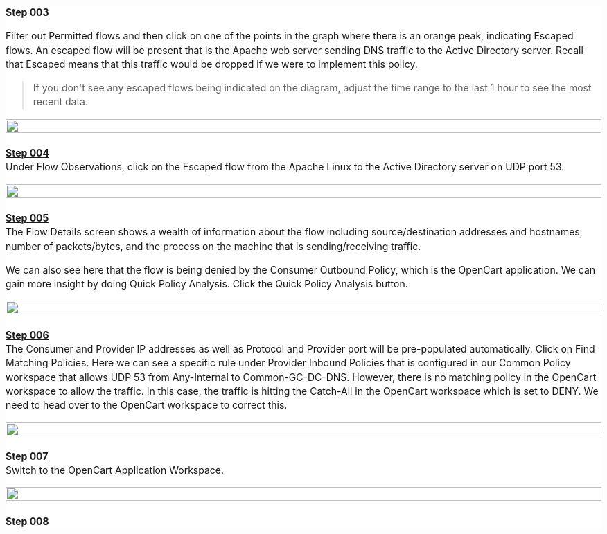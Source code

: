 

<div class="step" id="step-003"><a href="#step-003" style="font-weight:bold">Step 003</a></div>  

Filter out Permitted flows and then click on one of the points in the graph where there is an orange peak, indicating Escaped flows.  An escaped flow will be present that is the Apache web server sending DNS traffic to the Active Directory server.  Recall that Escaped means that this traffic would be dropped if we were to implement this policy.  

> If you don't see any escaped flows being indicated on the diagram,  adjust the time range to the last 1 hour to see the most recent data.  

<a href="https://tetration.guru/labguide/module18/images/module18_003.png"><img src="https://tetration.guru/labguide/module18/images/module18_003.png" style="width:100%;height:100%;"></a>  



<div class="step" id="step-004"><a href="#step-004" style="font-weight:bold">Step 004</a></div>  
 Under Flow Observations,  click on the Escaped flow from the Apache Linux to the Active Directory server on UDP port 53.


<a href="https://tetration.guru/labguide/module18/images/module18_004.png"><img src="https://tetration.guru/labguide/module18/images/module18_004.png" style="width:100%;height:100%;"></a>  



<div class="step" id="step-005"><a href="#step-005" style="font-weight:bold">Step 005</a></div>  
The Flow Details screen shows a wealth of information about the flow including source/destination addresses and hostnames, number of packets/bytes, and the process on the machine that is sending/receiving traffic.

We can also see here that the flow is being denied by the Consumer Outbound Policy, which is the OpenCart application.  We can gain more insight by doing Quick Policy Analysis.  Click the Quick Policy Analysis button.  


<a href="https://tetration.guru/labguide/module18/images/module18_005.png"><img src="https://tetration.guru/labguide/module18/images/module18_005.png" style="width:100%;height:100%;"></a>  



<div class="step" id="step-006"><a href="#step-006" style="font-weight:bold">Step 006</a></div>  
The Consumer and Provider IP addresses as well as Protocol and Provider port will be pre-populated automatically.  Click on Find Matching Policies.  Here we can see a specific rule under Provider Inbound Policies that is configured in our Common Policy workspace that allows UDP 53 from Any-Internal to Common-GC-DC-DNS.  However,  there is no matching policy in the OpenCart workspace to allow the traffic.  In this case, the traffic is hitting the Catch-All in the OpenCart workspace which is set to DENY.  We need to head over to the OpenCart workspace to correct this.  


<a href="https://tetration.guru/labguide/module18/images/module18_006.png"><img src="https://tetration.guru/labguide/module18/images/module18_006.png" style="width:100%;height:100%;"></a>  



<div class="step" id="step-007"><a href="#step-007" style="font-weight:bold">Step 007</a></div>  
Switch to the OpenCart Application Workspace.

<a href="https://tetration.guru/labguide/module18/images/module18_007.png"><img src="https://tetration.guru/labguide/module18/images/module18_007.png" style="width:100%;height:100%;"></a>  



<div class="step" id="step-008"><a href="#step-008" style="font-weight:bold">Step 008</a></div>  
